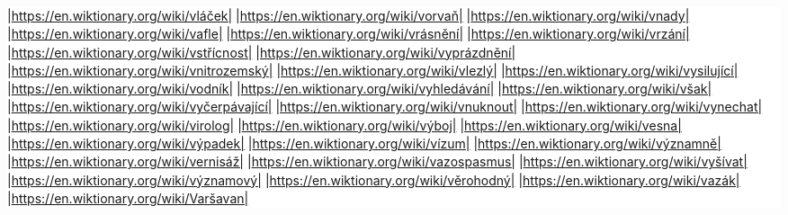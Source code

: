 |https://en.wiktionary.org/wiki/vláček|
|https://en.wiktionary.org/wiki/vorvaň|
|https://en.wiktionary.org/wiki/vnady|
|https://en.wiktionary.org/wiki/vafle|
|https://en.wiktionary.org/wiki/vrásnění|
|https://en.wiktionary.org/wiki/vrzání|
|https://en.wiktionary.org/wiki/vstřícnost|
|https://en.wiktionary.org/wiki/vyprázdnění|
|https://en.wiktionary.org/wiki/vnitrozemský|
|https://en.wiktionary.org/wiki/vlezlý|
|https://en.wiktionary.org/wiki/vysilující|
|https://en.wiktionary.org/wiki/vodník|
|https://en.wiktionary.org/wiki/vyhledávání|
|https://en.wiktionary.org/wiki/však|
|https://en.wiktionary.org/wiki/vyčerpávající|
|https://en.wiktionary.org/wiki/vnuknout|
|https://en.wiktionary.org/wiki/vynechat|
|https://en.wiktionary.org/wiki/virolog|
|https://en.wiktionary.org/wiki/výboj|
|https://en.wiktionary.org/wiki/vesna|
|https://en.wiktionary.org/wiki/výpadek|
|https://en.wiktionary.org/wiki/vízum|
|https://en.wiktionary.org/wiki/významně|
|https://en.wiktionary.org/wiki/vernisáž|
|https://en.wiktionary.org/wiki/vazospasmus|
|https://en.wiktionary.org/wiki/vyšívat|
|https://en.wiktionary.org/wiki/významový|
|https://en.wiktionary.org/wiki/věrohodný|
|https://en.wiktionary.org/wiki/vazák|
|https://en.wiktionary.org/wiki/Varšavan|
